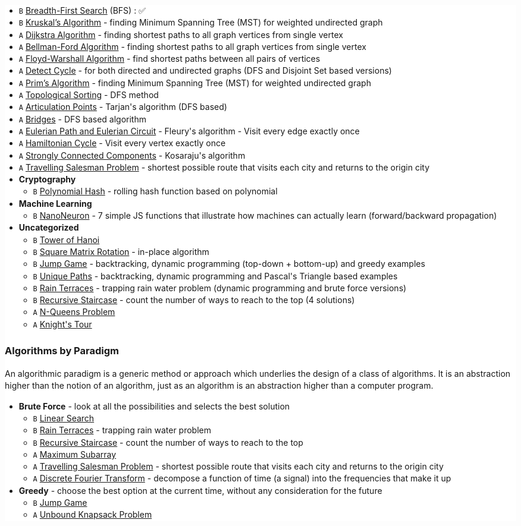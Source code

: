   - `B` [Breadth-First Search](src/algorithms/graph/breadth-first-search) (BFS) : ✅
  - `B` [Kruskal’s Algorithm](src/algorithms/graph/kruskal) - finding Minimum Spanning Tree (MST) for weighted undirected graph
  - `A` [Dijkstra Algorithm](src/algorithms/graph/dijkstra) - finding shortest paths to all graph vertices from single vertex
  - `A` [Bellman-Ford Algorithm](src/algorithms/graph/bellman-ford) - finding shortest paths to all graph vertices from single vertex
  - `A` [Floyd-Warshall Algorithm](src/algorithms/graph/floyd-warshall) - find shortest paths between all pairs of vertices
  - `A` [Detect Cycle](src/algorithms/graph/detect-cycle) - for both directed and undirected graphs (DFS and Disjoint Set based versions)
  - `A` [Prim’s Algorithm](src/algorithms/graph/prim) - finding Minimum Spanning Tree (MST) for weighted undirected graph
  - `A` [Topological Sorting](src/algorithms/graph/topological-sorting) - DFS method
  - `A` [Articulation Points](src/algorithms/graph/articulation-points) - Tarjan's algorithm (DFS based)
  - `A` [Bridges](src/algorithms/graph/bridges) - DFS based algorithm
  - `A` [Eulerian Path and Eulerian Circuit](src/algorithms/graph/eulerian-path) - Fleury's algorithm - Visit every edge exactly once
  - `A` [Hamiltonian Cycle](src/algorithms/graph/hamiltonian-cycle) - Visit every vertex exactly once
  - `A` [Strongly Connected Components](src/algorithms/graph/strongly-connected-components) - Kosaraju's algorithm
  - `A` [Travelling Salesman Problem](src/algorithms/graph/travelling-salesman) - shortest possible route that visits each city and returns to the origin city
- **Cryptography**
  - `B` [Polynomial Hash](src/algorithms/cryptography/polynomial-hash) - rolling hash function based on polynomial
- **Machine Learning**
  - `B` [NanoNeuron](https://github.com/trekhleb/nano-neuron) - 7 simple JS functions that illustrate how machines can actually learn (forward/backward propagation)
- **Uncategorized**
  - `B` [Tower of Hanoi](src/algorithms/uncategorized/hanoi-tower)
  - `B` [Square Matrix Rotation](src/algorithms/uncategorized/square-matrix-rotation) - in-place algorithm
  - `B` [Jump Game](src/algorithms/uncategorized/jump-game) - backtracking, dynamic programming (top-down + bottom-up) and greedy examples
  - `B` [Unique Paths](src/algorithms/uncategorized/unique-paths) - backtracking, dynamic programming and Pascal's Triangle based examples
  - `B` [Rain Terraces](src/algorithms/uncategorized/rain-terraces) - trapping rain water problem (dynamic programming and brute force versions)
  - `B` [Recursive Staircase](src/algorithms/uncategorized/recursive-staircase) - count the number of ways to reach to the top (4 solutions)
  - `A` [N-Queens Problem](src/algorithms/uncategorized/n-queens)
  - `A` [Knight's Tour](src/algorithms/uncategorized/knight-tour)

### Algorithms by Paradigm

An algorithmic paradigm is a generic method or approach which underlies the design of a class
of algorithms. It is an abstraction higher than the notion of an algorithm, just as an
algorithm is an abstraction higher than a computer program.

- **Brute Force** - look at all the possibilities and selects the best solution
  - `B` [Linear Search](src/algorithms/search/linear-search)
  - `B` [Rain Terraces](src/algorithms/uncategorized/rain-terraces) - trapping rain water problem
  - `B` [Recursive Staircase](src/algorithms/uncategorized/recursive-staircase) - count the number of ways to reach to the top
  - `A` [Maximum Subarray](src/algorithms/sets/maximum-subarray)
  - `A` [Travelling Salesman Problem](src/algorithms/graph/travelling-salesman) - shortest possible route that visits each city and returns to the origin city
  - `A` [Discrete Fourier Transform](src/algorithms/math/fourier-transform) - decompose a function of time (a signal) into the frequencies that make it up
- **Greedy** - choose the best option at the current time, without any consideration for the future
  - `B` [Jump Game](src/algorithms/uncategorized/jump-game)
  - `A` [Unbound Knapsack Problem](src/algorithms/sets/knapsack-problem)